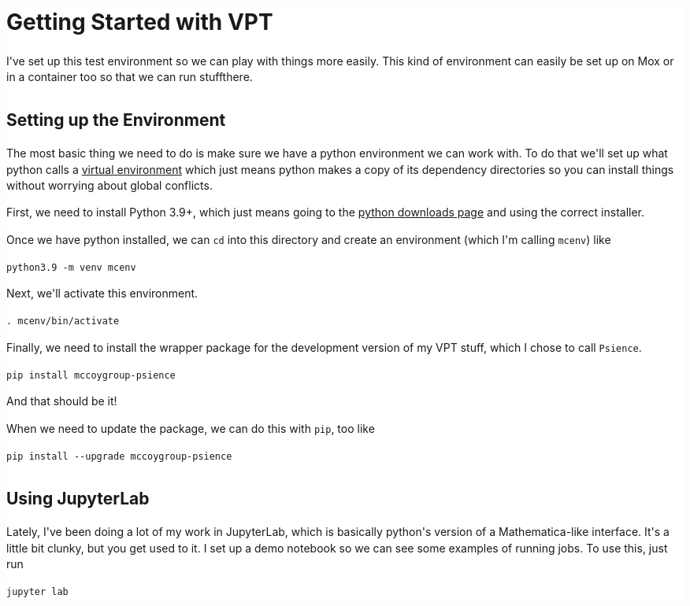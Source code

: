 # Getting Started with VPT

I've set up this test environment so we can play with things more easily.
This kind of environment can easily be set up on Mox or in a container too
so that we can run stuffthere.

## Setting up the Environment

The most basic thing we need to do is make sure we have a python environment
we can work with.
To do that we'll set up what python calls a [virtual environment](https://docs.python.org/3.8/tutorial/venv.html)
which just means python makes a copy of its dependency directories so you can
install things without worrying about global conflicts.

First, we need to install Python 3.9+,
which just means going to the [python downloads page](https://www.python.org/downloads/)
and using the correct installer.

Once we have python installed, we can `cd` into this directory and create an
environment (which I'm calling `mcenv`) like

```lang-shell
python3.9 -m venv mcenv
```

Next, we'll activate this environment.

```lang-shell
. mcenv/bin/activate
```

Finally, we need to install the wrapper package for the development
version of my VPT stuff, which I chose to call `Psience`.

```lang-shell
pip install mccoygroup-psience
```

And that should be it!

When we need to update the package, we can do this with `pip`, too like

```lang-shell
pip install --upgrade mccoygroup-psience
```

## Using JupyterLab

Lately, I've been doing a lot of my work in JupyterLab, which is basically
python's version of a Mathematica-like interface.
It's a little bit clunky, but you get used to it.
I set up a demo notebook so we can see some examples of running jobs.
To use this, just run

```lang-shell
jupyter lab
```
